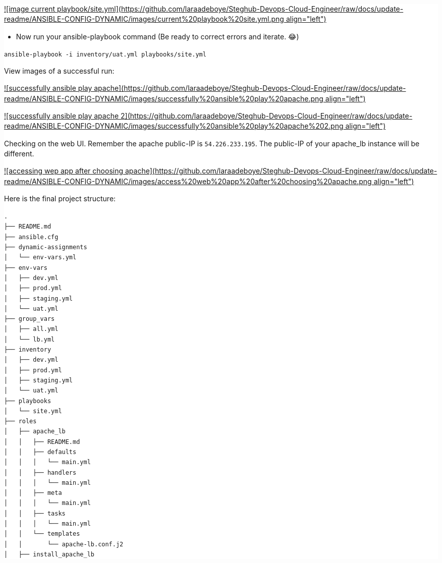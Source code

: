 [![image current playbook/site.yml](https://github.com/laraadeboye/Steghub-Devops-Cloud-Engineer/raw/docs/update-readme/ANSIBLE-CONFIG-DYNAMIC/images/current%20playbook%20site.yml.png align="left")](https://github.com/laraadeboye/Steghub-Devops-Cloud-Engineer/blob/docs/update-readme/ANSIBLE-CONFIG-DYNAMIC/images/current%20playbook%20site.yml.png)

* Now run your ansible-playbook command (Be ready to correct errors and iterate. 😂)
    

```plaintext
ansible-playbook -i inventory/uat.yml playbooks/site.yml
```

View images of a successful run:

[![successfully ansible play apache](https://github.com/laraadeboye/Steghub-Devops-Cloud-Engineer/raw/docs/update-readme/ANSIBLE-CONFIG-DYNAMIC/images/successfully%20ansible%20play%20apache.png align="left")](https://github.com/laraadeboye/Steghub-Devops-Cloud-Engineer/blob/docs/update-readme/ANSIBLE-CONFIG-DYNAMIC/images/successfully%20ansible%20play%20apache.png)

[![successfully ansible play apache 2](https://github.com/laraadeboye/Steghub-Devops-Cloud-Engineer/raw/docs/update-readme/ANSIBLE-CONFIG-DYNAMIC/images/successfully%20ansible%20play%20apache%202.png align="left")](https://github.com/laraadeboye/Steghub-Devops-Cloud-Engineer/blob/docs/update-readme/ANSIBLE-CONFIG-DYNAMIC/images/successfully%20ansible%20play%20apache%202.png)

Checking on the web UI. Remember the apache public-IP is `54.226.233.195`. The public-IP of your apache\_lb instance will be different.

[![accessing wep app after choosing apache](https://github.com/laraadeboye/Steghub-Devops-Cloud-Engineer/raw/docs/update-readme/ANSIBLE-CONFIG-DYNAMIC/images/access%20web%20app%20after%20choosing%20apache.png align="left")](https://github.com/laraadeboye/Steghub-Devops-Cloud-Engineer/blob/docs/update-readme/ANSIBLE-CONFIG-DYNAMIC/images/access%20web%20app%20after%20choosing%20apache.png)

Here is the final project structure:

```plaintext
.
├── README.md
├── ansible.cfg
├── dynamic-assignments
│   └── env-vars.yml
├── env-vars
│   ├── dev.yml
│   ├── prod.yml
│   ├── staging.yml
│   └── uat.yml
├── group_vars
│   ├── all.yml
│   └── lb.yml
├── inventory
│   ├── dev.yml
│   ├── prod.yml
│   ├── staging.yml
│   └── uat.yml
├── playbooks
│   └── site.yml
├── roles
│   ├── apache_lb
│   │   ├── README.md
│   │   ├── defaults
│   │   │   └── main.yml
│   │   ├── handlers
│   │   │   └── main.yml
│   │   ├── meta
│   │   │   └── main.yml
│   │   ├── tasks
│   │   │   └── main.yml
│   │   └── templates
│   │       └── apache-lb.conf.j2
│   ├── install_apache_lb
```